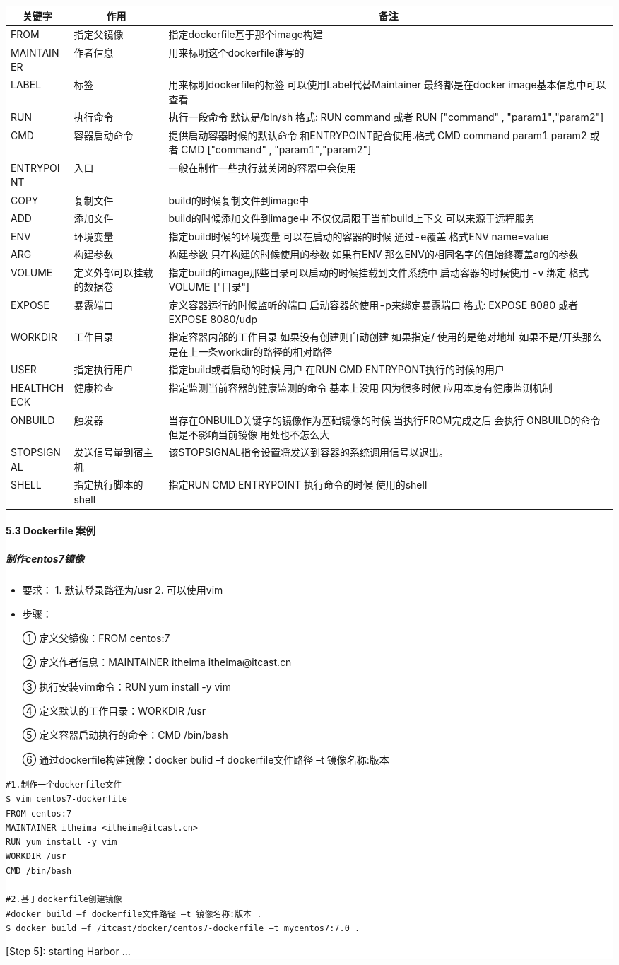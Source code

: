 | 关键字      | 作用                     | 备注                                                         |
| ----------- | ------------------------ | ------------------------------------------------------------ |
| FROM        | 指定父镜像               | 指定dockerfile基于那个image构建                              |
| MAINTAINER  | 作者信息                 | 用来标明这个dockerfile谁写的                                 |
| LABEL       | 标签                     | 用来标明dockerfile的标签 可以使用Label代替Maintainer 最终都是在docker image基本信息中可以查看 |
| RUN         | 执行命令                 | 执行一段命令 默认是/bin/sh 格式: RUN command 或者 RUN ["command" , "param1","param2"] |
| CMD         | 容器启动命令             | 提供启动容器时候的默认命令 和ENTRYPOINT配合使用.格式 CMD command param1 param2 或者 CMD ["command" , "param1","param2"] |
| ENTRYPOINT  | 入口                     | 一般在制作一些执行就关闭的容器中会使用                       |
| COPY        | 复制文件                 | build的时候复制文件到image中                                 |
| ADD         | 添加文件                 | build的时候添加文件到image中 不仅仅局限于当前build上下文 可以来源于远程服务 |
| ENV         | 环境变量                 | 指定build时候的环境变量 可以在启动的容器的时候 通过-e覆盖 格式ENV name=value |
| ARG         | 构建参数                 | 构建参数 只在构建的时候使用的参数 如果有ENV 那么ENV的相同名字的值始终覆盖arg的参数 |
| VOLUME      | 定义外部可以挂载的数据卷 | 指定build的image那些目录可以启动的时候挂载到文件系统中 启动容器的时候使用 -v 绑定 格式 VOLUME ["目录"] |
| EXPOSE      | 暴露端口                 | 定义容器运行的时候监听的端口 启动容器的使用-p来绑定暴露端口 格式: EXPOSE 8080 或者 EXPOSE 8080/udp |
| WORKDIR     | 工作目录                 | 指定容器内部的工作目录 如果没有创建则自动创建 如果指定/ 使用的是绝对地址 如果不是/开头那么是在上一条workdir的路径的相对路径 |
| USER        | 指定执行用户             | 指定build或者启动的时候 用户 在RUN CMD ENTRYPONT执行的时候的用户 |
| HEALTHCHECK | 健康检查                 | 指定监测当前容器的健康监测的命令 基本上没用 因为很多时候 应用本身有健康监测机制 |
| ONBUILD     | 触发器                   | 当存在ONBUILD关键字的镜像作为基础镜像的时候 当执行FROM完成之后 会执行 ONBUILD的命令 但是不影响当前镜像 用处也不怎么大 |
| STOPSIGNAL  | 发送信号量到宿主机       | 该STOPSIGNAL指令设置将发送到容器的系统调用信号以退出。       |
| SHELL       | 指定执行脚本的shell      | 指定RUN CMD ENTRYPOINT 执行命令的时候 使用的shell            |



#### 5.3 Dockerfile 案例

##### 制作centos7镜像

- 要求： 1. 默认登录路径为/usr 2. 可以使用vim

- 步骤：

   ① 定义父镜像：FROM centos:7 

   ② 定义作者信息：MAINTAINER  itheima <itheima@itcast.cn> 

   ③ 执行安装vim命令：RUN yum install -y vim

   ④ 定义默认的工作目录：WORKDIR  /usr 

   ⑤ 定义容器启动执行的命令：CMD  /bin/bash 

   ⑥ 通过dockerfile构建镜像：docker bulid –f dockerfile文件路径 –t 镜像名称:版本

```shell
#1.制作一个dockerfile文件
$ vim centos7-dockerfile
FROM centos:7 
MAINTAINER itheima <itheima@itcast.cn>
RUN yum install -y vim
WORKDIR /usr
CMD /bin/bash

#2.基于dockerfile创建镜像
#docker build –f dockerfile文件路径 –t 镜像名称:版本 .
$ docker build –f /itcast/docker/centos7-dockerfile –t mycentos7:7.0 .
```


[Step 5]: starting Harbor ...